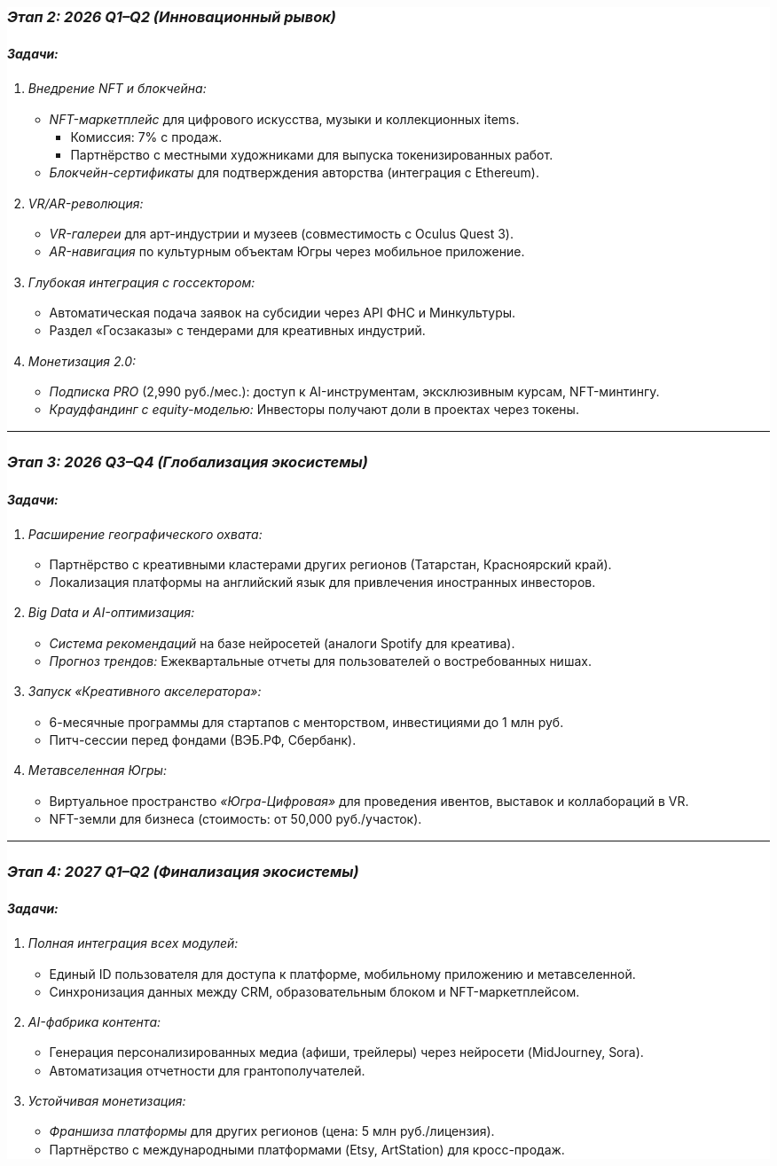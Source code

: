 ### *Этап 2: 2026 Q1–Q2 (Инновационный рывок)*  
#### *Задачи:*  
1. *Внедрение NFT и блокчейна:*  
   - *NFT-маркетплейс* для цифрового искусства, музыки и коллекционных items.  
     - Комиссия: 7% с продаж.  
     - Партнёрство с местными художниками для выпуска токенизированных работ.  
   - *Блокчейн-сертификаты* для подтверждения авторства (интеграция с Ethereum).  

2. *VR/AR-революция:*  
   - *VR-галереи* для арт-индустрии и музеев (совместимость с Oculus Quest 3).  
   - *AR-навигация* по культурным объектам Югры через мобильное приложение.  

3. *Глубокая интеграция с госсектором:*  
   - Автоматическая подача заявок на субсидии через API ФНС и Минкультуры.  
   - Раздел «Госзаказы» с тендерами для креативных индустрий.  

4. *Монетизация 2.0:*  
   - *Подписка PRO* (2,990 руб./мес.): доступ к AI-инструментам, эксклюзивным курсам, NFT-минтингу.  
   - *Краудфандинг с equity-моделью:* Инвесторы получают доли в проектах через токены.  

---

### *Этап 3: 2026 Q3–Q4 (Глобализация экосистемы)*  
#### *Задачи:*  
1. *Расширение географического охвата:*  
   - Партнёрство с креативными кластерами других регионов (Татарстан, Красноярский край).  
   - Локализация платформы на английский язык для привлечения иностранных инвесторов.  

2. *Big Data и AI-оптимизация:*  
   - *Система рекомендаций* на базе нейросетей (аналоги Spotify для креатива).  
   - *Прогноз трендов:* Ежеквартальные отчеты для пользователей о востребованных нишах.  

3. *Запуск «Креативного акселератора»:*  
   - 6-месячные программы для стартапов с менторством, инвестициями до 1 млн руб.  
   - Питч-сессии перед фондами (ВЭБ.РФ, Сбербанк).  

4. *Метавселенная Югры:*  
   - Виртуальное пространство *«Югра-Цифровая»* для проведения ивентов, выставок и коллабораций в VR.  
   - NFT-земли для бизнеса (стоимость: от 50,000 руб./участок).  

---

### *Этап 4: 2027 Q1–Q2 (Финализация экосистемы)*  
#### *Задачи:*  
1. *Полная интеграция всех модулей:*  
   - Единый ID пользователя для доступа к платформе, мобильному приложению и метавселенной.  
   - Синхронизация данных между CRM, образовательным блоком и NFT-маркетплейсом.  

2. *AI-фабрика контента:*  
   - Генерация персонализированных медиа (афиши, трейлеры) через нейросети (MidJourney, Sora).  
   - Автоматизация отчетности для грантополучателей.  

3. *Устойчивая монетизация:*  
   - *Франшиза платформы* для других регионов (цена: 5 млн руб./лицензия).  
   - Партнёрство с международными платформами (Etsy, ArtStation) для кросс-продаж.  
